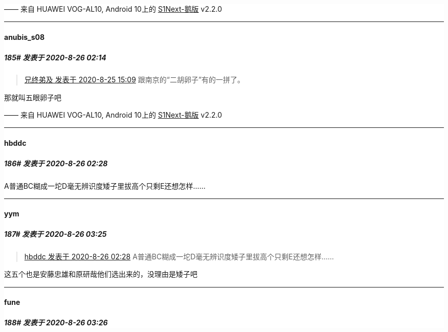 —— 来自 HUAWEI VOG-AL10, Android 10上的 [S1Next-鹅版](https://github.com/ykrank/S1-Next/releases) v2.2.0







-----

####  anubis_s08  
##### 185#       发表于 2020-8-26 02:14



<blockquote><a href="httphttps://bbs.saraba1st.com/2b/forum.php?mod=redirect&amp;goto=findpost&amp;pid=48546225&amp;ptid=1956503" target="_blank">兄终弟及 发表于 2020-8-25 15:09</a>
跟南京的“二胡卵子”有的一拼了。</blockquote>
那就叫五眼卵子吧

—— 来自 HUAWEI VOG-AL10, Android 10上的 [S1Next-鹅版](https://github.com/ykrank/S1-Next/releases) v2.2.0







-----

####  hbddc  
##### 186#       发表于 2020-8-26 02:28




A普通BC糊成一坨D毫无辨识度矮子里拔高个只剩E还想怎样……







-----

####  yym  
##### 187#       发表于 2020-8-26 03:25



<blockquote><a href="httphttps://bbs.saraba1st.com/2b/forum.php?mod=redirect&amp;goto=findpost&amp;pid=48551388&amp;ptid=1956503" target="_blank">hbddc 发表于 2020-8-26 02:28</a>
A普通BC糊成一坨D毫无辨识度矮子里拔高个只剩E还想怎样……</blockquote>
这五个也是安藤忠雄和原研哉他们选出来的，没理由是矮子吧







-----

####  fune  
##### 188#       发表于 2020-8-26 03:26
